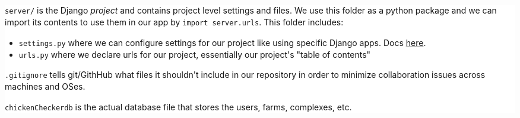 
`server/` is the Django *project* and contains project level settings and files. We use this folder as a python package and we can import its contents to use them in our app by `import server.urls`.
This folder includes:
* `settings.py` where we can configure settings for our project like using specific Django apps. Docs [here](https://docs.djangoproject.com/en/4.0/topics/settings/).
* `urls.py` where we declare urls for our project, essentially our project's "table of contents"

`.gitignore` tells git/GithHub what files it shouldn't include in our repository in order to minimize collaboration issues across machines and OSes.

`chickenCheckerdb` is the actual database file that stores the users, farms, complexes, etc.
